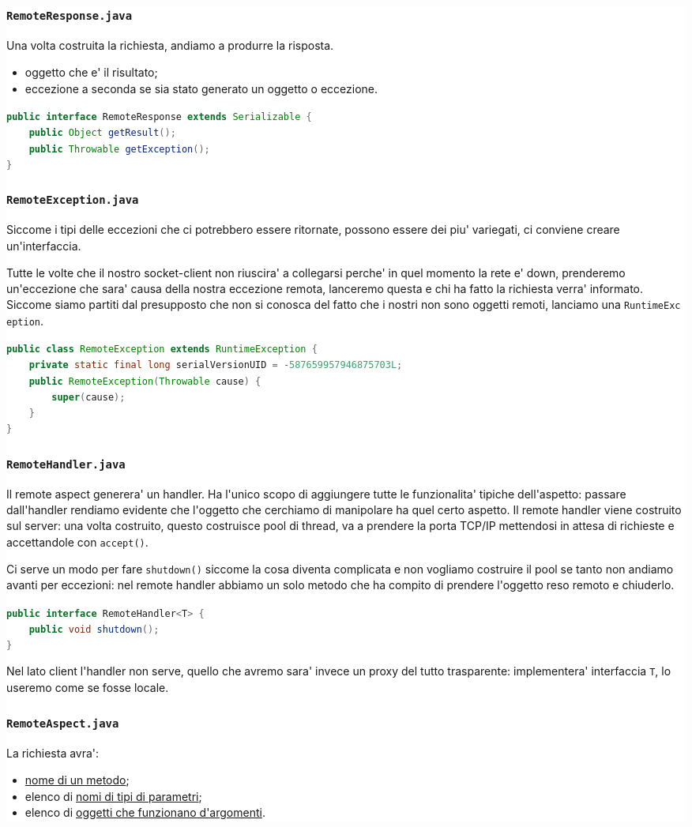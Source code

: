 ### `RemoteResponse.java`
Una volta costruita la richiesta, andiamo a produrre la risposta.
- oggetto che e' il risultato;
- eccezione a seconda se sia stato generato un oggetto o eccezione.
```java
public interface RemoteResponse extends Serializable {
	public Object getResult();
	public Throwable getException();
}
```

### `RemoteException.java`
Siccome i tipi delle eccezioni che ci potrebbero essere ritornate, possono essere dei piu' variegati, ci conviene creare un'interfaccia.

Tutte le volte che il nostro socket-client non riuscira' a collegarsi perche' in quel momento la rete e' down, prenderemo un'eccezione che sara' causa della nostra eccezione remota, lanceremo questa e chi ha fatto la richiesta verra' informato.
Siccome siamo partiti dal presupposto che non si conosca del fatto che i nostri non sono oggetti remoti, lanciamo una `RuntimeException`.
```java
public class RemoteException extends RuntimeException {
	private static final long serialVersionUID = -587659957946875703L;
	public RemoteException(Throwable cause) {
		super(cause);
	}
}
```

### `RemoteHandler.java`
Il remote aspect generera' un handler.
Ha l'unico scopo di aggiungere tutte le funzionalita' tipiche dell'aspetto: passare dall'handler rendiamo evidente che l'oggetto che cerchiamo di manipolare ha quel certo aspetto. Il remote handler viene costruito sul server: una volta costruito, questo costruisce pool di thread, va a prendere la porta TCP/IP mettendosi in attesa di richieste e accettandole con `accept()`.

Ci serve un modo per fare `shutdown()` siccome la cosa diventa complicata e non vogliamo costruire il pool se tanto non andiamo avanti per eccezioni: nel remote handler abbiamo un solo metodo che ha compito di prendere l'oggetto reso remoto e chiuderlo.
```java
public interface RemoteHandler<T> {
	public void shutdown();
}
```

Nel lato client l'handler non serve, quello che avremo sara' invece un proxy del tutto trasparente: implementera' interfaccia `T`, lo useremo come se fosse locale.

### `RemoteAspect.java`
La richiesta avra':
- <u>nome di un metodo</u>;
- elenco di <u>nomi di tipi di parametri</u>;
- elenco di <u>oggetti che funzionano d'argomenti</u>.
